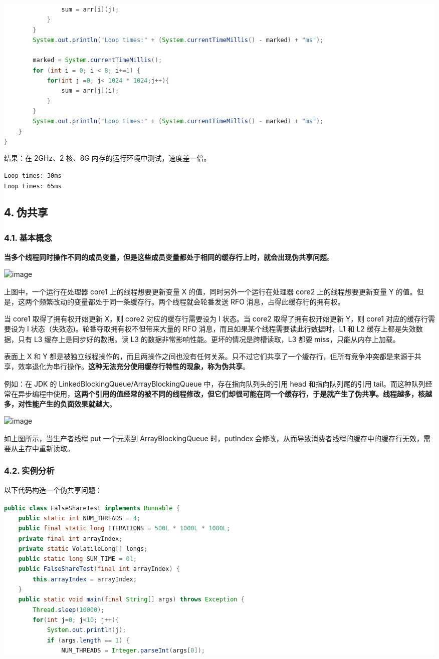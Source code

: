 ```java
                sum = arr[i](j);
            }
        }
        System.out.println("Loop times:" + (System.currentTimeMillis() - marked) + "ms");

        marked = System.currentTimeMillis();
        for (int i = 0; i < 8; i+=1) {
            for(int j =0; j< 1024 * 1024;j++){
                sum = arr[j](i);
            }
        }
        System.out.println("Loop times:" + (System.currentTimeMillis() - marked) + "ms");
    }
}
```
结果：在 2GHz、2 核、8G 内存的运行环境中测试，速度差一倍。
```
Loop times: 30ms
Loop times: 65ms
```

## 4. 伪共享

### 4.1. 基本概念

**当多个线程同时操作不同的成员变量，但是这些成员变量都处于相同的缓存行上时，就会出现伪共享问题**。

![image](http://img.cdn.firejq.com/jpg/2018/4/3/0a929b8ff506170ce759dcd0fb906b62.jpg)

上图中，一个运行在处理器 core1 上的线程想要更新变量 X 的值，同时另外一个运行在处理器 core2 上的线程想要更新变量 Y 的值。但是，这两个频繁改动的变量都处于同一条缓存行。两个线程就会轮番发送 RFO 消息，占得此缓存行的拥有权。

当 core1 取得了拥有权开始更新 X，则 core2 对应的缓存行需要设为 I 状态。当 core2 取得了拥有权开始更新 Y，则 core1 对应的缓存行需要设为 I 状态（失效态)。轮番夺取拥有权不但带来大量的 RFO 消息，而且如果某个线程需要读此行数据时，L1 和 L2 缓存上都是失效数据，只有 L3 缓存上是同步好的数据。读 L3 的数据非常影响性能。更坏的情况是跨槽读取，L3 都要 miss，只能从内存上加载。

表面上 X 和 Y 都是被独立线程操作的，而且两操作之间也没有任何关系。只不过它们共享了一个缓存行，但所有竞争冲突都是来源于共享，效率退化为串行操作。**这种无法充分使用缓存行特性的现象，称为伪共享**。

例如：在 JDK 的 LinkedBlockingQueue/ArrayBlockingQueue 中，存在指向队列头的引用 head 和指向队列尾的引用 tail。而这种队列经常在异步编程中使用，**这两个引用的值经常的被不同的线程修改，但它们却很可能在同一个缓存行，于是就产生了伪共享。线程越多，核越多，对性能产生的负面效果就越大**。

![image](http://img.cdn.firejq.com/jpg/2018/8/17/8c2ae63222ac8f1160d6726c91ba44d7.jpg)

如上图所示，当生产者线程 put 一个元素到 ArrayBlockingQueue 时，putIndex 会修改，从而导致消费者线程的缓存中的缓存行无效，需要从主存中重新读取。

### 4.2. 实例分析

以下代码构造一个伪共享问题：
```java
public class FalseShareTest implements Runnable {
    public static int NUM_THREADS = 4;
    public final static long ITERATIONS = 500L * 1000L * 1000L;
    private final int arrayIndex;
    private static VolatileLong[] longs;
    public static long SUM_TIME = 0l;
    public FalseShareTest(final int arrayIndex) {
        this.arrayIndex = arrayIndex;
    }
    public static void main(final String[] args) throws Exception {
        Thread.sleep(10000);
        for(int j=0; j<10; j++){
            System.out.println(j);
            if (args.length == 1) {
                NUM_THREADS = Integer.parseInt(args[0]);
```